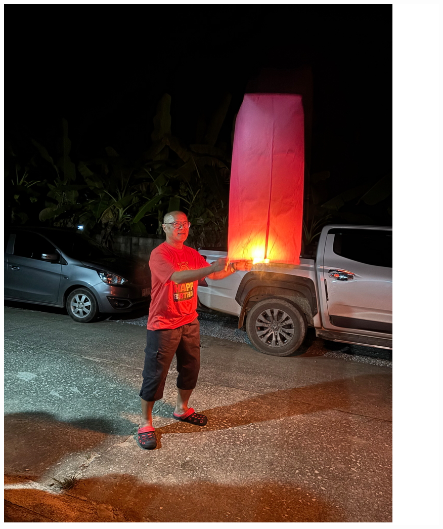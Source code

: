 <a href="20250927_052.JPG" target="_blank"><img src="20250927_052.JPG" alt="サンプル画像" class="responsive-media"></a>